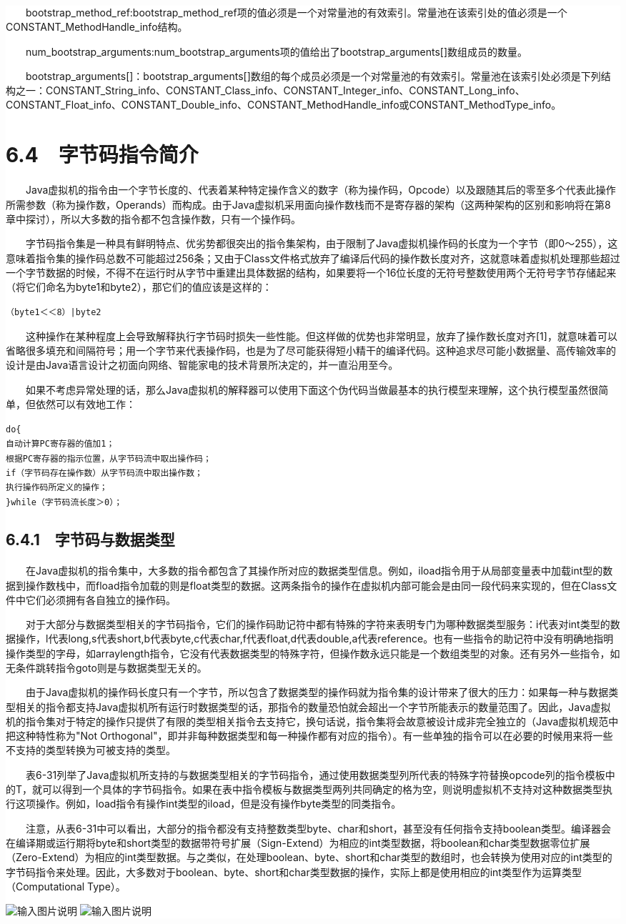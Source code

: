 &emsp;&emsp;bootstrap_method_ref:bootstrap_method_ref项的值必须是一个对常量池的有效索引。常量池在该索引处的值必须是一个CONSTANT_MethodHandle_info结构。

&emsp;&emsp;num_bootstrap_arguments:num_bootstrap_arguments项的值给出了bootstrap_arguments[]数组成员的数量。

&emsp;&emsp;bootstrap_arguments[]：bootstrap_arguments[]数组的每个成员必须是一个对常量池的有效索引。常量池在该索引处必须是下列结构之一：CONSTANT_String_info、CONSTANT_Class_info、CONSTANT_Integer_info、CONSTANT_Long_info、CONSTANT_Float_info、CONSTANT_Double_info、CONSTANT_MethodHandle_info或CONSTANT_MethodType_info。

# 6.4　字节码指令简介

&emsp;&emsp;Java虚拟机的指令由一个字节长度的、代表着某种特定操作含义的数字（称为操作码，Opcode）以及跟随其后的零至多个代表此操作所需参数（称为操作数，Operands）而构成。由于Java虚拟机采用面向操作数栈而不是寄存器的架构（这两种架构的区别和影响将在第8章中探讨），所以大多数的指令都不包含操作数，只有一个操作码。

&emsp;&emsp;字节码指令集是一种具有鲜明特点、优劣势都很突出的指令集架构，由于限制了Java虚拟机操作码的长度为一个字节（即0～255），这意味着指令集的操作码总数不可能超过256条；又由于Class文件格式放弃了编译后代码的操作数长度对齐，这就意味着虚拟机处理那些超过一个字节数据的时候，不得不在运行时从字节中重建出具体数据的结构，如果要将一个16位长度的无符号整数使用两个无符号字节存储起来（将它们命名为byte1和byte2），那它们的值应该是这样的：
```
（byte1＜＜8）|byte2
```
&emsp;&emsp;这种操作在某种程度上会导致解释执行字节码时损失一些性能。但这样做的优势也非常明显，放弃了操作数长度对齐[1]，就意味着可以省略很多填充和间隔符号；用一个字节来代表操作码，也是为了尽可能获得短小精干的编译代码。这种追求尽可能小数据量、高传输效率的设计是由Java语言设计之初面向网络、智能家电的技术背景所决定的，并一直沿用至今。

&emsp;&emsp;如果不考虑异常处理的话，那么Java虚拟机的解释器可以使用下面这个伪代码当做最基本的执行模型来理解，这个执行模型虽然很简单，但依然可以有效地工作：
```
do{
自动计算PC寄存器的值加1；
根据PC寄存器的指示位置，从字节码流中取出操作码；
if（字节码存在操作数）从字节码流中取出操作数；
执行操作码所定义的操作；
}while（字节码流长度＞0）；
```
## 6.4.1　字节码与数据类型

&emsp;&emsp;在Java虚拟机的指令集中，大多数的指令都包含了其操作所对应的数据类型信息。例如，iload指令用于从局部变量表中加载int型的数据到操作数栈中，而fload指令加载的则是float类型的数据。这两条指令的操作在虚拟机内部可能会是由同一段代码来实现的，但在Class文件中它们必须拥有各自独立的操作码。

&emsp;&emsp;对于大部分与数据类型相关的字节码指令，它们的操作码助记符中都有特殊的字符来表明专门为哪种数据类型服务：i代表对int类型的数据操作，l代表long,s代表short,b代表byte,c代表char,f代表float,d代表double,a代表reference。也有一些指令的助记符中没有明确地指明操作类型的字母，如arraylength指令，它没有代表数据类型的特殊字符，但操作数永远只能是一个数组类型的对象。还有另外一些指令，如无条件跳转指令goto则是与数据类型无关的。

&emsp;&emsp;由于Java虚拟机的操作码长度只有一个字节，所以包含了数据类型的操作码就为指令集的设计带来了很大的压力：如果每一种与数据类型相关的指令都支持Java虚拟机所有运行时数据类型的话，那指令的数量恐怕就会超出一个字节所能表示的数量范围了。因此，Java虚拟机的指令集对于特定的操作只提供了有限的类型相关指令去支持它，换句话说，指令集将会故意被设计成非完全独立的（Java虚拟机规范中把这种特性称为"Not Orthogonal"，即并非每种数据类型和每一种操作都有对应的指令）。有一些单独的指令可以在必要的时候用来将一些不支持的类型转换为可被支持的类型。

&emsp;&emsp;表6-31列举了Java虚拟机所支持的与数据类型相关的字节码指令，通过使用数据类型列所代表的特殊字符替换opcode列的指令模板中的T，就可以得到一个具体的字节码指令。如果在表中指令模板与数据类型两列共同确定的格为空，则说明虚拟机不支持对这种数据类型执行这项操作。例如，load指令有操作int类型的iload，但是没有操作byte类型的同类指令。

&emsp;&emsp;注意，从表6-31中可以看出，大部分的指令都没有支持整数类型byte、char和short，甚至没有任何指令支持boolean类型。编译器会在编译期或运行期将byte和short类型的数据带符号扩展（Sign-Extend）为相应的int类型数据，将boolean和char类型数据零位扩展（Zero-Extend）为相应的int类型数据。与之类似，在处理boolean、byte、short和char类型的数组时，也会转换为使用对应的int类型的字节码指令来处理。因此，大多数对于boolean、byte、short和char类型数据的操作，实际上都是使用相应的int类型作为运算类型（Computational Type）。

![输入图片说明](https://static.oschina.net/uploads/img/201704/06171750_QF0i.png "在这里输入图片标题")
![输入图片说明](https://static.oschina.net/uploads/img/201704/06171823_YEK4.png "在这里输入图片标题")
